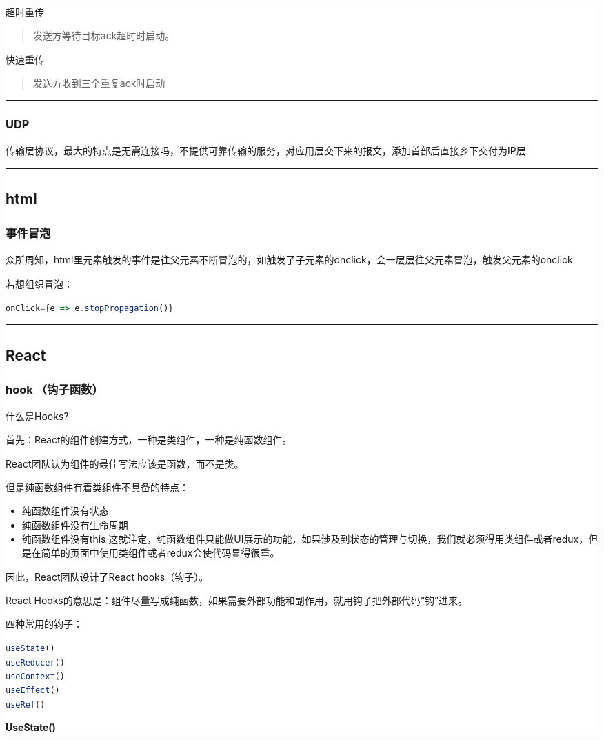 超时重传
>发送方等待目标ack超时时启动。

快速重传
>发送方收到三个重复ack时启动

---

### UDP
传输层协议，最大的特点是无需连接吗，不提供可靠传输的服务，对应用层交下来的报文，添加首部后直接乡下交付为IP层

---

## html
### 事件冒泡
众所周知，html里元素触发的事件是往父元素不断冒泡的，如触发了子元素的onclick，会一层层往父元素冒泡，触发父元素的onclick

若想组织冒泡：

```js
onClick={e => e.stopPropagation()}
```

---

## React

### hook （钩子函数）

什么是Hooks?

首先：React的组件创建方式，一种是类组件，一种是纯函数组件。

React团队认为组件的最佳写法应该是函数，而不是类。

但是纯函数组件有着类组件不具备的特点：

* 纯函数组件没有状态
* 纯函数组件没有生命周期
* 纯函数组件没有this
这就注定，纯函数组件只能做UI展示的功能，如果涉及到状态的管理与切换，我们就必须得用类组件或者redux，但是在简单的页面中使用类组件或者redux会使代码显得很重。

因此，React团队设计了React hooks（钩子）。

React Hooks的意思是：组件尽量写成纯函数，如果需要外部功能和副作用，就用钩子把外部代码“钩”进来。

四种常用的钩子：
```js
useState()
useReducer()
useContext()
useEffect()
useRef()
```

**UseState()**
